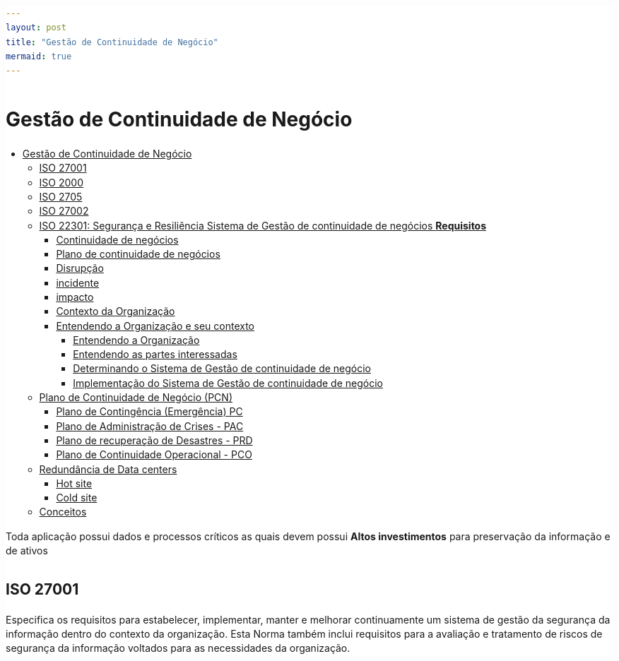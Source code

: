 ```yaml
---
layout: post
title: "Gestão de Continuidade de Negócio"
mermaid: true
---
```


# Gestão de Continuidade de Negócio



- [Gestão de Continuidade de Negócio](#gestão-de-continuidade-de-negócio)
  - [ISO 27001](#iso-27001)
  - [ISO 2000](#iso-2000)
  - [ISO 2705](#iso-2705)
  - [ISO 27002](#iso-27002)
  - [ISO 22301: Segurança e Resiliência Sistema de Gestão de continuidade de negócios **Requisitos**](#iso-22301-segurança-e-resiliência-sistema-de-gestão-de-continuidade-de-negócios-requisitos)
    - [Continuidade de negócios](#continuidade-de-negócios)
    - [Plano de continuidade de negócios](#plano-de-continuidade-de-negócios)
    - [Disrupção](#disrupção)
    - [incidente](#incidente)
    - [impacto](#impacto)
    - [Contexto da Organização](#contexto-da-organização)
    - [Entendendo a Organização e seu contexto](#entendendo-a-organização-e-seu-contexto)
      - [Entendendo a Organização](#entendendo-a-organização)
      - [Entendendo as partes interessadas](#entendendo-as-partes-interessadas)
      - [Determinando o Sistema de Gestão de continuidade de negócio](#determinando-o-sistema-de-gestão-de-continuidade-de-negócio)
      - [Implementação do Sistema de Gestão de continuidade de negócio](#implementação-do-sistema-de-gestão-de-continuidade-de-negócio)
  - [Plano de Continuidade de Negócio (PCN)](#plano-de-continuidade-de-negócio-pcn)
    - [Plano de Contingência (Emergência) PC](#plano-de-contingência-emergência-pc)
    - [Plano de Administração de Crises - PAC](#plano-de-administração-de-crises---pac)
    - [Plano de recuperação de Desastres - PRD](#plano-de-recuperação-de-desastres---prd)
    - [Plano de Continuidade Operacional - PCO](#plano-de-continuidade-operacional---pco)
  - [Redundância de Data centers](#redundância-de-data-centers)
    - [Hot site](#hot-site)
    - [Cold site](#cold-site)
  - [Conceitos](#conceitos)

Toda aplicação possui dados e processos críticos as quais devem possui **Altos investimentos** para
preservação da informação e de ativos

## ISO 27001

Especifica os requisitos para estabelecer, implementar, manter e melhorar continuamente um sistema de gestão da segurança da informação dentro do contexto da organização. Esta Norma também inclui requisitos para a avaliação e tratamento de riscos de segurança da informação voltados para as necessidades da organização.
